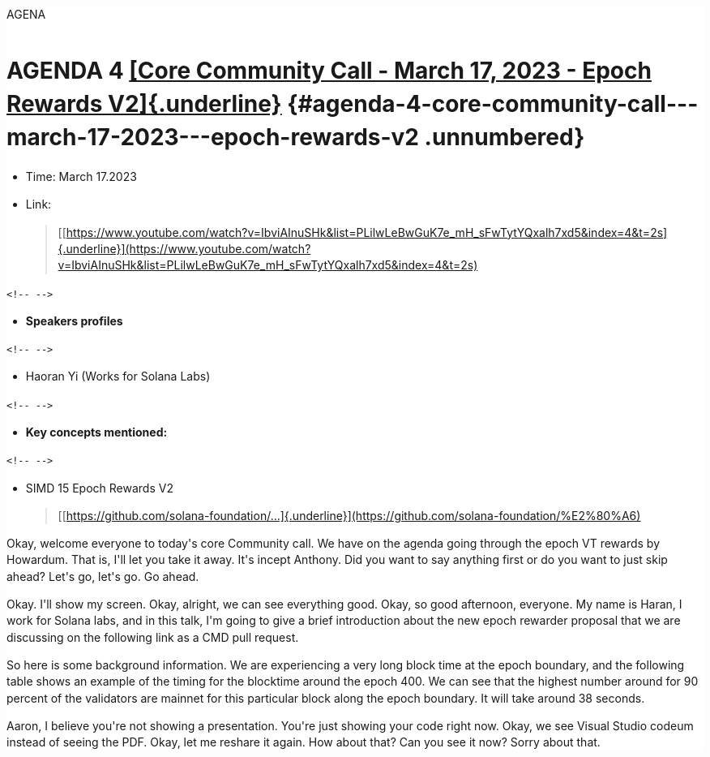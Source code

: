 AGENA

# AGENDA 4 [[Core Community Call - March 17, 2023 - Epoch Rewards V2]{.underline}](https://www.youtube.com/watch?v=IbviAInuSHk&list=PLilwLeBwGuK7e_mH_sFwTytYQxalh7xd5&index=4&t=2s) {#agenda-4-core-community-call---march-17-2023---epoch-rewards-v2 .unnumbered}

-   Time: March 17.2023

-   Link:
    > [[https://www.youtube.com/watch?v=IbviAInuSHk&list=PLilwLeBwGuK7e_mH_sFwTytYQxalh7xd5&index=4&t=2s]{.underline}](https://www.youtube.com/watch?v=IbviAInuSHk&list=PLilwLeBwGuK7e_mH_sFwTytYQxalh7xd5&index=4&t=2s)

```{=html}
<!-- -->
```
-   **Speakers profiles**

```{=html}
<!-- -->
```
-   Haoran Yi (Works for Solana Labs)

```{=html}
<!-- -->
```
-   **Key concepts mentioned:**

```{=html}
<!-- -->
```
-   SIMD 15 Epoch Rewards V2
    > [[https://github.com/solana-foundation/...]{.underline}](https://github.com/solana-foundation/%E2%80%A6)

Okay, welcome everyone to today\'s core Community call. We have on the
agenda going through the epoch VT rewards by Howardum. That is, I\'ll
let you take it away. It\'s incept Anthony. Did you want to say anything
first or do you want to just skip ahead? Let\'s go, let\'s go. Go ahead.

Okay. I'll show my screen. Okay, alright, we can see everything good.
Okay, so good afternoon, everyone. My name is Haran, I work for Solana
labs, and in this talk, I\'m going to give a brief introduction about
the new epoch rewarder proposal that we are discussing on the following
link as a CMD pull request.

So here is some background information. We are experiencing a very long
block time at the epoch boundary, and the following table shows an
example of the timing for the blocktime around the epoch 400. We can see
that the highest number around for 90 percent of the validators are
mainnet for this particular block along the epoch boundary. It will take
around 38 seconds.

Aaron, I believe you\'re not showing a presentation. You\'re just
showing your code right now. Okay, we see Visual Studio codeum instead
of seeing the PDF. Okay, let me reshare it again. How about that? Can
you see it now? Sorry about that.
